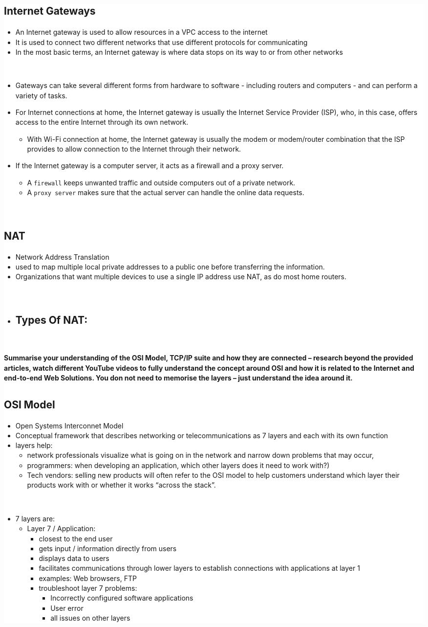## Internet Gateways
- An Internet gateway is used to allow resources in a VPC access to the internet
- It is used to connect two different networks that use different protocols for communicating
- In the most basic terms, an Internet gateway is where data stops on its way to or from other networks

<br>

- Gateways can take several different forms from hardware to software - including routers and computers - and can perform a variety of tasks.

- For Internet connections at home, the Internet gateway is usually the Internet Service Provider (ISP), who, in this case, offers access to the entire Internet through its own network. 
    - With Wi-Fi connection at home, the Internet gateway is usually the modem or modem/router combination that the ISP provides to allow connection to the Internet through their network.

- If the Internet gateway is a computer server, it acts as a firewall and a proxy server. 
    - A `firewall` keeps unwanted traffic and outside computers out of a private network. 
    - A `proxy server` makes sure that the actual server can handle the online data requests.

<br>

## NAT
- Network Address Translation
- used to map multiple local private addresses to a public one before transferring the information.
- Organizations that want multiple devices to use a single IP address use NAT, as do most home routers.

<br>

- **Types Of NAT**:
    - 

<br>

**Summarise your understanding of the OSI Model, TCP/IP suite and how they are connected – research beyond the provided articles, watch different YouTube videos to fully understand the concept around OSI and how it is related to the Internet and end-to-end Web Solutions. You don not need to memorise the layers – just understand the idea around it.**

## OSI Model
- Open Systems Interconnet Model
- Conceptual framework that describes networking or telecommunications as 7 layers and each with its own function
- layers help:
    -  network professionals visualize what is going on in the network and narrow down problems that may occur, 
    - programmers: when developing an application, which other layers does it need to work with?)
    - Tech vendors:  selling new products will often refer to the OSI model to help customers understand which layer their products work with or whether it works “across the stack”.

<br>

- 7 layers are:
    - Layer 7 / Application: 
      - closest to the end user
      - gets input / information directly from users
      - displays data to users
      - facilitates communications through lower layers to establish connections with applications at layer 1
      - examples: Web browsers, FTP
      - troubleshoot layer 7 problems:
        - Incorrectly configured software applications
        - User error 
        - all issues on other layers
